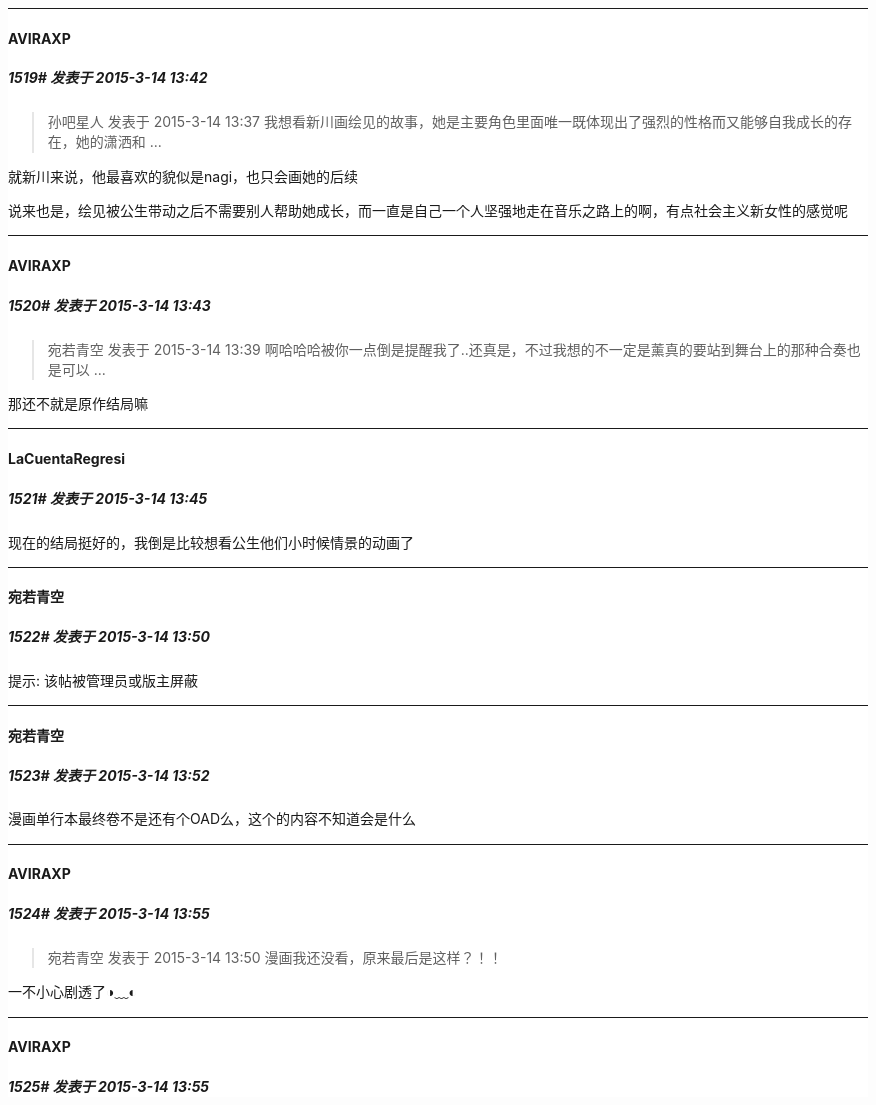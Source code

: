 *****

####  AVIRAXP  
##### 1519#       发表于 2015-3-14 13:42

<blockquote>孙吧星人 发表于 2015-3-14 13:37
我想看新川画绘见的故事，她是主要角色里面唯一既体现出了强烈的性格而又能够自我成长的存在，她的潇洒和 ...</blockquote>
就新川来说，他最喜欢的貌似是nagi，也只会画她的后续

说来也是，绘见被公生带动之后不需要别人帮助她成长，而一直是自己一个人坚强地走在音乐之路上的啊，有点社会主义新女性的感觉呢

*****

####  AVIRAXP  
##### 1520#       发表于 2015-3-14 13:43

<blockquote>宛若青空 发表于 2015-3-14 13:39
啊哈哈哈被你一点倒是提醒我了..还真是，不过我想的不一定是薰真的要站到舞台上的那种合奏也是可以 ...</blockquote>
那还不就是原作结局嘛

*****

####  LaCuentaRegresi  
##### 1521#       发表于 2015-3-14 13:45

现在的结局挺好的，我倒是比较想看公生他们小时候情景的动画了

*****

####  宛若青空  
##### 1522#       发表于 2015-3-14 13:50

提示: 该帖被管理员或版主屏蔽

*****

####  宛若青空  
##### 1523#       发表于 2015-3-14 13:52

漫画单行本最终卷不是还有个OAD么，这个的内容不知道会是什么

*****

####  AVIRAXP  
##### 1524#       发表于 2015-3-14 13:55

<blockquote>宛若青空 发表于 2015-3-14 13:50
漫画我还没看，原来最后是这样？！！</blockquote>
一不小心剧透了◑﹏◐

*****

####  AVIRAXP  
##### 1525#       发表于 2015-3-14 13:55

